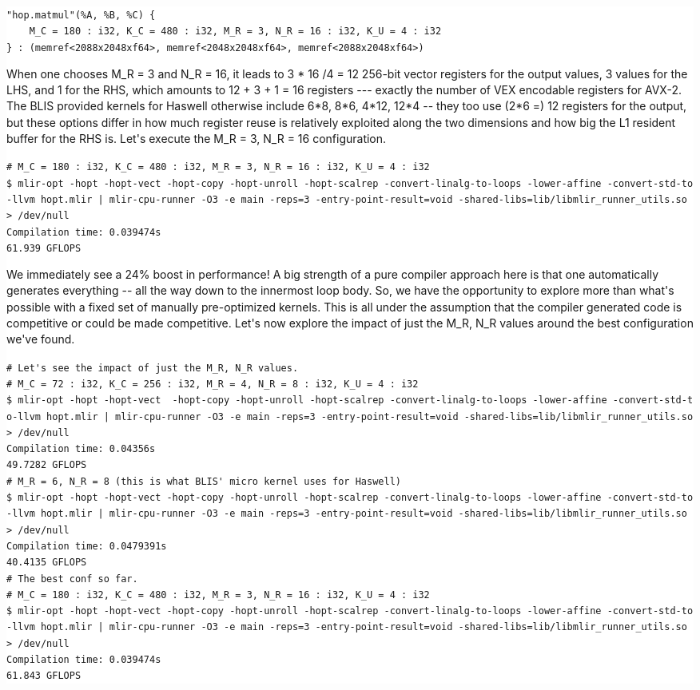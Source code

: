 ```mlir
"hop.matmul"(%A, %B, %C) {
    M_C = 180 : i32, K_C = 480 : i32, M_R = 3, N_R = 16 : i32, K_U = 4 : i32
} : (memref<2088x2048xf64>, memref<2048x2048xf64>, memref<2088x2048xf64>)
```

When one chooses M_R = 3 and N_R = 16, it leads to 3 * 16 /4 = 12 256-bit vector
registers for the output values, 3 values for the LHS, and 1 for the RHS, which
amounts to 12 + 3 + 1 = 16 registers --- exactly the number of VEX encodable
registers for AVX-2. The
BLIS provided kernels for Haswell otherwise
include 6\*8, 8\*6, 4\*12, 12\*4 -- they too use (2\*6 =) 12 registers for the
output, but
these options differ in how much register reuse is relatively exploited along
the two dimensions and how big the L1 resident buffer for the RHS is. Let's
execute the M_R = 3, N_R = 16 configuration.
```shell
# M_C = 180 : i32, K_C = 480 : i32, M_R = 3, N_R = 16 : i32, K_U = 4 : i32
$ mlir-opt -hopt -hopt-vect -hopt-copy -hopt-unroll -hopt-scalrep -convert-linalg-to-loops -lower-affine -convert-std-to-llvm hopt.mlir | mlir-cpu-runner -O3 -e main -reps=3 -entry-point-result=void -shared-libs=lib/libmlir_runner_utils.so > /dev/null
Compilation time: 0.039474s
61.939 GFLOPS
```
We immediately see a 24% boost in performance! A big
strength of a pure compiler approach here is that one automatically generates
everything -- all the way down to the innermost loop body. So, we have the
opportunity to explore more than what's possible with a fixed set of manually
pre-optimized kernels. This is all under the assumption that the compiler
generated code is competitive or could be made competitive. Let's now explore
the impact of just the M_R, N_R values around the best configuration we've
found.

```shell
# Let's see the impact of just the M_R, N_R values.
# M_C = 72 : i32, K_C = 256 : i32, M_R = 4, N_R = 8 : i32, K_U = 4 : i32
$ mlir-opt -hopt -hopt-vect  -hopt-copy -hopt-unroll -hopt-scalrep -convert-linalg-to-loops -lower-affine -convert-std-to-llvm hopt.mlir | mlir-cpu-runner -O3 -e main -reps=3 -entry-point-result=void -shared-libs=lib/libmlir_runner_utils.so > /dev/null
Compilation time: 0.04356s
49.7282 GFLOPS
# M_R = 6, N_R = 8 (this is what BLIS' micro kernel uses for Haswell)
$ mlir-opt -hopt -hopt-vect -hopt-copy -hopt-unroll -hopt-scalrep -convert-linalg-to-loops -lower-affine -convert-std-to-llvm hopt.mlir | mlir-cpu-runner -O3 -e main -reps=3 -entry-point-result=void -shared-libs=lib/libmlir_runner_utils.so > /dev/null
Compilation time: 0.0479391s
40.4135 GFLOPS
# The best conf so far.
# M_C = 180 : i32, K_C = 480 : i32, M_R = 3, N_R = 16 : i32, K_U = 4 : i32
$ mlir-opt -hopt -hopt-vect -hopt-copy -hopt-unroll -hopt-scalrep -convert-linalg-to-loops -lower-affine -convert-std-to-llvm hopt.mlir | mlir-cpu-runner -O3 -e main -reps=3 -entry-point-result=void -shared-libs=lib/libmlir_runner_utils.so > /dev/null
Compilation time: 0.039474s
61.843 GFLOPS
```
